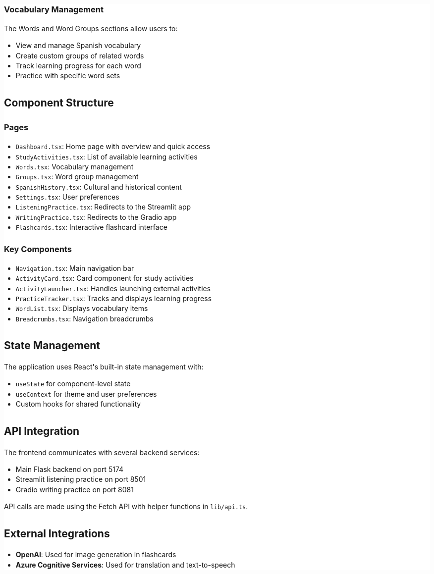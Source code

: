 ### Vocabulary Management

The Words and Word Groups sections allow users to:
- View and manage Spanish vocabulary
- Create custom groups of related words
- Track learning progress for each word
- Practice with specific word sets

## Component Structure

### Pages

- `Dashboard.tsx`: Home page with overview and quick access
- `StudyActivities.tsx`: List of available learning activities
- `Words.tsx`: Vocabulary management
- `Groups.tsx`: Word group management
- `SpanishHistory.tsx`: Cultural and historical content
- `Settings.tsx`: User preferences
- `ListeningPractice.tsx`: Redirects to the Streamlit app
- `WritingPractice.tsx`: Redirects to the Gradio app
- `Flashcards.tsx`: Interactive flashcard interface

### Key Components

- `Navigation.tsx`: Main navigation bar
- `ActivityCard.tsx`: Card component for study activities
- `ActivityLauncher.tsx`: Handles launching external activities
- `PracticeTracker.tsx`: Tracks and displays learning progress
- `WordList.tsx`: Displays vocabulary items
- `Breadcrumbs.tsx`: Navigation breadcrumbs

## State Management

The application uses React's built-in state management with:
- `useState` for component-level state
- `useContext` for theme and user preferences
- Custom hooks for shared functionality

## API Integration

The frontend communicates with several backend services:
- Main Flask backend on port 5174
- Streamlit listening practice on port 8501
- Gradio writing practice on port 8081

API calls are made using the Fetch API with helper functions in `lib/api.ts`.

## External Integrations

- **OpenAI**: Used for image generation in flashcards
- **Azure Cognitive Services**: Used for translation and text-to-speech
